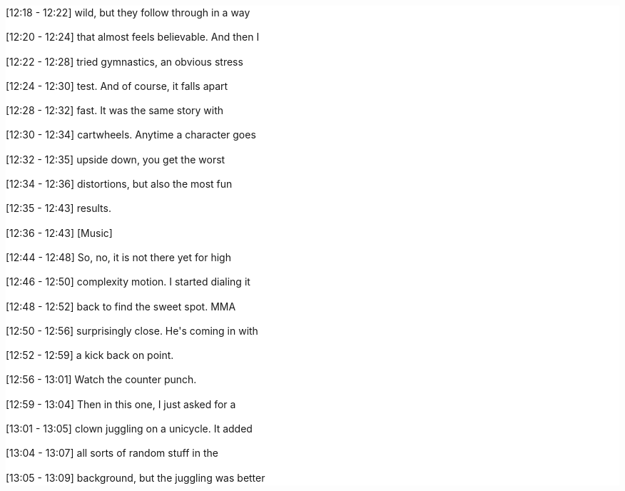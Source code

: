 [12:18 - 12:22]
wild, but they follow through in a way

[12:20 - 12:24]
that almost feels believable. And then I

[12:22 - 12:28]
tried gymnastics, an obvious stress

[12:24 - 12:30]
test. And of course, it falls apart

[12:28 - 12:32]
fast. It was the same story with

[12:30 - 12:34]
cartwheels. Anytime a character goes

[12:32 - 12:35]
upside down, you get the worst

[12:34 - 12:36]
distortions, but also the most fun

[12:35 - 12:43]
results.

[12:36 - 12:43]
[Music]

[12:44 - 12:48]
So, no, it is not there yet for high

[12:46 - 12:50]
complexity motion. I started dialing it

[12:48 - 12:52]
back to find the sweet spot. MMA

[12:50 - 12:56]
surprisingly close. He's coming in with

[12:52 - 12:59]
a kick back on point.

[12:56 - 13:01]
Watch the counter punch.

[12:59 - 13:04]
Then in this one, I just asked for a

[13:01 - 13:05]
clown juggling on a unicycle. It added

[13:04 - 13:07]
all sorts of random stuff in the

[13:05 - 13:09]
background, but the juggling was better
